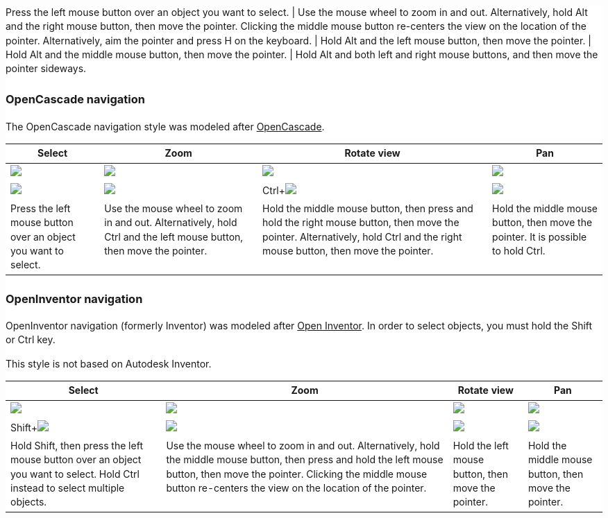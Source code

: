 Press the left mouse button over an object you want to select.  | Use the mouse wheel to zoom in and out. Alternatively, hold Alt and the right mouse button, then move the pointer. Clicking the middle mouse button re-centers the view on the location of the pointer. Alternatively, aim the pointer and press H on the keyboard.  | Hold Alt and the left mouse button, then move the pointer.  | Hold Alt and the middle mouse button, then move the pointer.  | Hold Alt and both left and right mouse buttons, and then move the pointer sideways.   
  
### OpenCascade navigation

The OpenCascade navigation style was modeled after
[OpenCascade](https://www.opencascade.com/).

Select  | Zoom  | Rotate view  | Pan   
---|---|---|---  
[![](/images/b/b1/Hand_cursor.png)](/index.php?title=File:Hand_cursor.png&filetimestamp=20240917104542&) | [![](/images/1/19/Zoom_cursor.png)](/index.php?title=File:Zoom_cursor.png&filetimestamp=20240917104519&) | [![](/images/2/20/Rotate_cursor.png)](/index.php?title=File:Rotate_cursor.png&filetimestamp=20240917104455&) | [![](/images/b/b0/Pan_cursor.png)](/index.php?title=File:Pan_cursor.png&filetimestamp=20240917200627&)  
[![](/images/0/04/Mouse_LMB.svg)](/index.php?title=File:Mouse_LMB.svg&filetimestamp=20181210182920&) | [![](/images/2/2f/Mouse_MMB_rotate.svg)](/index.php?title=File:Mouse_MMB_rotate.svg&filetimestamp=20181210192821&) | Ctrl+[![](/images/7/7c/Mouse_LMB_hold.svg)](/index.php?title=File:Mouse_LMB_hold.svg&filetimestamp=20181210194025&) | [![](/images/4/4f/Mouse_MMB%2BRMB_hold.svg)](/index.php?title=File:Mouse_MMB%2BRMB_hold.svg&filetimestamp=20181210192958&) | Ctrl+[![](/images/c/c9/Mouse_RMB_hold.svg)](/index.php?title=File:Mouse_RMB_hold.svg&filetimestamp=20181210194240&) | [![](/images/e/ec/Mouse_MMB_hold.svg)](/index.php?title=File:Mouse_MMB_hold.svg&filetimestamp=20181210192909&) | Ctrl+[![](/images/e/ec/Mouse_MMB_hold.svg)](/index.php?title=File:Mouse_MMB_hold.svg&filetimestamp=20181210192909&)  
Press the left mouse button over an object you want to select.  | Use the mouse wheel to zoom in and out. Alternatively, hold Ctrl and the left mouse button, then move the pointer.  | Hold the middle mouse button, then press and hold the right mouse button, then move the pointer. Alternatively, hold Ctrl and the right mouse button, then move the pointer.  | Hold the middle mouse button, then move the pointer. It is possible to hold Ctrl.   
  
### OpenInventor navigation

OpenInventor navigation (formerly Inventor) was modeled after [Open
Inventor](https://en.wikipedia.org/wiki/Open_Inventor). In order to select
objects, you must hold the Shift or Ctrl key.

This style is not based on Autodesk Inventor.

Select  | Zoom  | Rotate view  | Pan   
---|---|---|---  
[![](/images/b/b1/Hand_cursor.png)](/index.php?title=File:Hand_cursor.png&filetimestamp=20240917104542&) | [![](/images/1/19/Zoom_cursor.png)](/index.php?title=File:Zoom_cursor.png&filetimestamp=20240917104519&) | [![](/images/2/20/Rotate_cursor.png)](/index.php?title=File:Rotate_cursor.png&filetimestamp=20240917104455&) | [![](/images/b/b0/Pan_cursor.png)](/index.php?title=File:Pan_cursor.png&filetimestamp=20240917200627&)  
Shift+[![](/images/0/04/Mouse_LMB.svg)](/index.php?title=File:Mouse_LMB.svg&filetimestamp=20181210182920&) | [![](/images/2/2f/Mouse_MMB_rotate.svg)](/index.php?title=File:Mouse_MMB_rotate.svg&filetimestamp=20181210192821&) | [![](/images/7/71/Mouse_MMB%2BLMB_hold.svg)](/index.php?title=File:Mouse_MMB%2BLMB_hold.svg&filetimestamp=20181210192927&) | [![](/images/7/7c/Mouse_LMB_hold.svg)](/index.php?title=File:Mouse_LMB_hold.svg&filetimestamp=20181210194025&) | [![](/images/e/ec/Mouse_MMB_hold.svg)](/index.php?title=File:Mouse_MMB_hold.svg&filetimestamp=20181210192909&)  
Hold Shift, then press the left mouse button over an object you want to select. Hold Ctrl instead to select multiple objects.  | Use the mouse wheel to zoom in and out. Alternatively, hold the middle mouse button, then press and hold the left mouse button, then move the pointer. Clicking the middle mouse button re-centers the view on the location of the pointer.  | Hold the left mouse button, then move the pointer.  | Hold the middle mouse button, then move the pointer.   
  